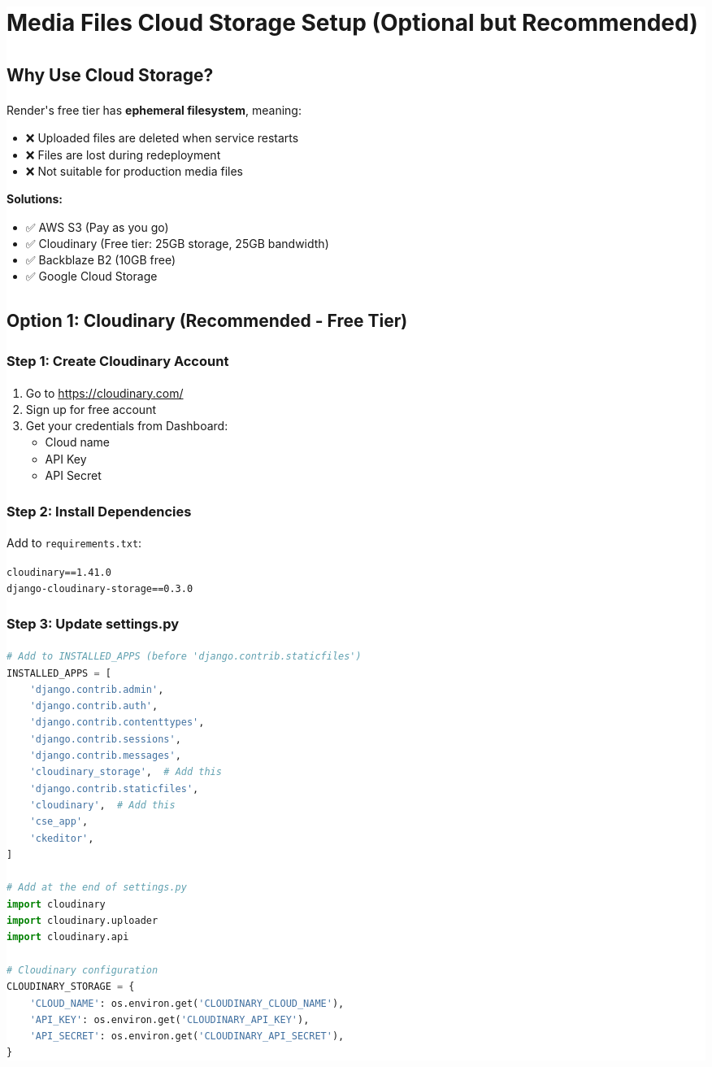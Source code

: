 # Media Files Cloud Storage Setup (Optional but Recommended)

## Why Use Cloud Storage?

Render's free tier has **ephemeral filesystem**, meaning:
- ❌ Uploaded files are deleted when service restarts
- ❌ Files are lost during redeployment
- ❌ Not suitable for production media files

**Solutions:**
- ✅ AWS S3 (Pay as you go)
- ✅ Cloudinary (Free tier: 25GB storage, 25GB bandwidth)
- ✅ Backblaze B2 (10GB free)
- ✅ Google Cloud Storage

## Option 1: Cloudinary (Recommended - Free Tier)

### Step 1: Create Cloudinary Account
1. Go to https://cloudinary.com/
2. Sign up for free account
3. Get your credentials from Dashboard:
   - Cloud name
   - API Key
   - API Secret

### Step 2: Install Dependencies
Add to `requirements.txt`:
```
cloudinary==1.41.0
django-cloudinary-storage==0.3.0
```

### Step 3: Update settings.py
```python
# Add to INSTALLED_APPS (before 'django.contrib.staticfiles')
INSTALLED_APPS = [
    'django.contrib.admin',
    'django.contrib.auth',
    'django.contrib.contenttypes',
    'django.contrib.sessions',
    'django.contrib.messages',
    'cloudinary_storage',  # Add this
    'django.contrib.staticfiles',
    'cloudinary',  # Add this
    'cse_app',
    'ckeditor',
]

# Add at the end of settings.py
import cloudinary
import cloudinary.uploader
import cloudinary.api

# Cloudinary configuration
CLOUDINARY_STORAGE = {
    'CLOUD_NAME': os.environ.get('CLOUDINARY_CLOUD_NAME'),
    'API_KEY': os.environ.get('CLOUDINARY_API_KEY'),
    'API_SECRET': os.environ.get('CLOUDINARY_API_SECRET'),
}

```